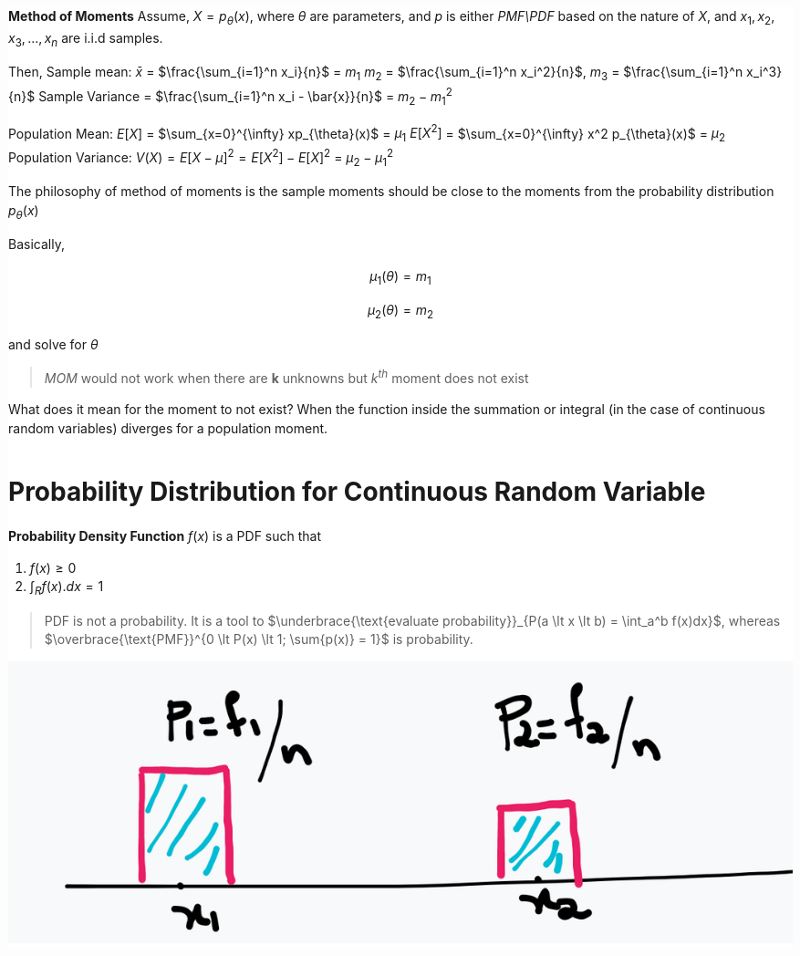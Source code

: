 **Method of Moments**
Assume, $X = p_{\theta}(x)$, where $\theta$ are parameters, and $p$ is either _PMF\PDF_ based on the nature of $X$, and ${x_1, x_2, x_3, ..., x_n}$ are i.i.d samples.

Then, Sample mean: $\bar{x}$ = $\frac{\sum_{i=1}^n x_i}{n}$ = $m_1$
$m_2$ = $\frac{\sum_{i=1}^n x_i^2}{n}$, $m_3$ = $\frac{\sum_{i=1}^n x_i^3}{n}$
Sample Variance = $\frac{\sum_{i=1}^n x_i - \bar{x}}{n}$ = $m_2 - m_1^2$

Population Mean: $E[X]$ = $\sum_{x=0}^{\infty} xp_{\theta}(x)$ = $\mu_1$
$E[X^2]$ = $\sum_{x=0}^{\infty} x^2 p_{\theta}(x)$ = $\mu_2$
Population Variance: $V(X) = E[X - \mu]^2 = E[X^2] - E[X]^2$ = $\mu_2 - \mu_1^2$

The philosophy of method of moments is the sample moments should be close to the moments from the probability distribution $p_{\theta}(x)$

Basically,

$$
\mu_1(\theta)  = m_1
$$

$$
\mu_2(\theta) = m_2
$$

and solve for $\theta$

> _MOM_ would not work when there are **k** unknowns but $k^{th}$ moment does not exist

What does it mean for the moment to not exist? When the function inside the summation or integral (in the case of continuous random variables) diverges for a population moment.

# Probability Distribution for Continuous Random Variable

**Probability Density Function**
$f(x)$ is a PDF such that

1. $f(x) \ge 0$
2. $\int_{R}f(x).dx = 1$

> PDF is not a probability. It is a tool to $\underbrace{\text{evaluate probability}}_{P(a \lt x \lt b) = \int_a^b f(x)dx}$, whereas $\overbrace{\text{PMF}}^{0 \lt P(x) \lt 1; \sum{p(x)} = 1}$ is probability.

![](PBSR/Pasted%20image%2020250512194831.png)
